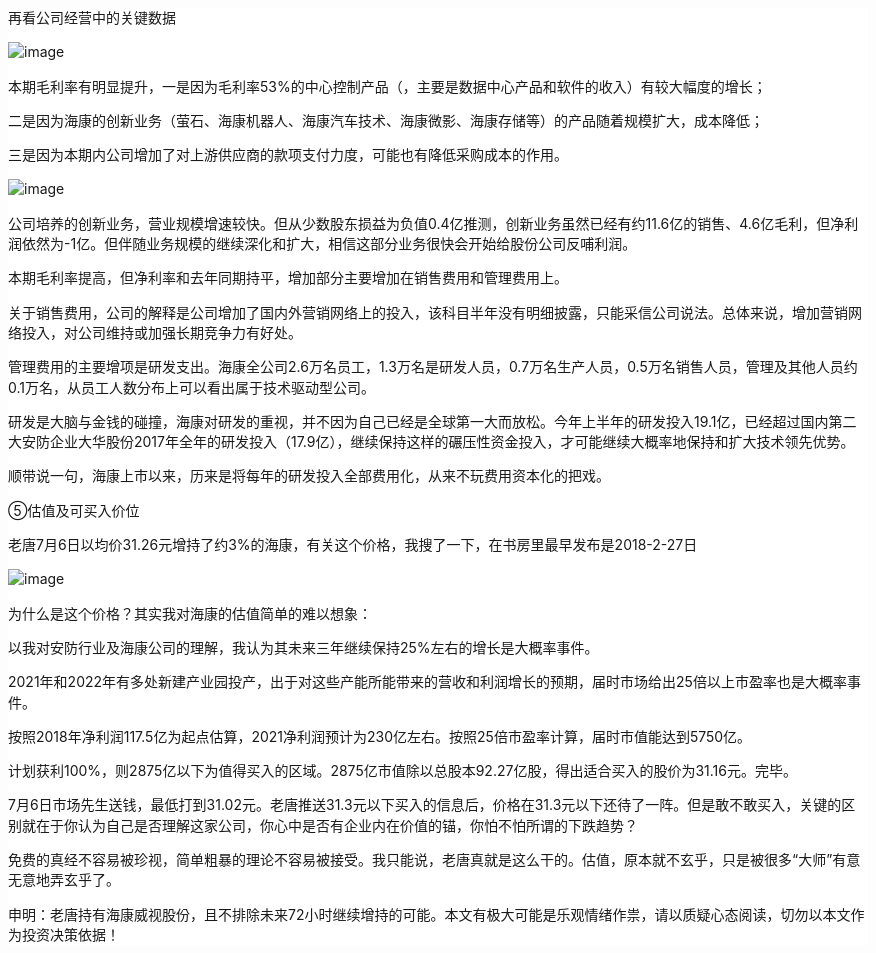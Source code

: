 再看公司经营中的关键数据

![image](https://github.com/fengyumozhu/tsf/assets/6201828/4a71d9c2-3787-426e-b480-137385148a77)


本期毛利率有明显提升，一是因为毛利率53%的中心控制产品（，主要是数据中心产品和软件的收入）有较大幅度的增长；



二是因为海康的创新业务（萤石、海康机器人、海康汽车技术、海康微影、海康存储等）的产品随着规模扩大，成本降低；



三是因为本期内公司增加了对上游供应商的款项支付力度，可能也有降低采购成本的作用。

![image](https://github.com/fengyumozhu/tsf/assets/6201828/e5088706-c2af-48b9-a80c-262b1f063bdf)


公司培养的创新业务，营业规模增速较快。但从少数股东损益为负值0.4亿推测，创新业务虽然已经有约11.6亿的销售、4.6亿毛利，但净利润依然为-1亿。但伴随业务规模的继续深化和扩大，相信这部分业务很快会开始给股份公司反哺利润。

 

本期毛利率提高，但净利率和去年同期持平，增加部分主要增加在销售费用和管理费用上。



关于销售费用，公司的解释是公司增加了国内外营销网络上的投入，该科目半年没有明细披露，只能采信公司说法。总体来说，增加营销网络投入，对公司维持或加强长期竞争力有好处。

 

管理费用的主要增项是研发支出。海康全公司2.6万名员工，1.3万名是研发人员，0.7万名生产人员，0.5万名销售人员，管理及其他人员约0.1万名，从员工人数分布上可以看出属于技术驱动型公司。



研发是大脑与金钱的碰撞，海康对研发的重视，并不因为自己已经是全球第一大而放松。今年上半年的研发投入19.1亿，已经超过国内第二大安防企业大华股份2017年全年的研发投入（17.9亿），继续保持这样的碾压性资金投入，才可能继续大概率地保持和扩大技术领先优势。



顺带说一句，海康上市以来，历来是将每年的研发投入全部费用化，从来不玩费用资本化的把戏。

 

⑤估值及可买入价位



老唐7月6日以均价31.26元增持了约3%的海康，有关这个价格，我搜了一下，在书房里最早发布是2018-2-27日

![image](https://github.com/fengyumozhu/tsf/assets/6201828/8813214f-e8b7-4a44-b372-b096b6ca8e98)

 

为什么是这个价格？其实我对海康的估值简单的难以想象：



以我对安防行业及海康公司的理解，我认为其未来三年继续保持25%左右的增长是大概率事件。



2021年和2022年有多处新建产业园投产，出于对这些产能所能带来的营收和利润增长的预期，届时市场给出25倍以上市盈率也是大概率事件。

 

按照2018年净利润117.5亿为起点估算，2021净利润预计为230亿左右。按照25倍市盈率计算，届时市值能达到5750亿。



计划获利100%，则2875亿以下为值得买入的区域。2875亿市值除以总股本92.27亿股，得出适合买入的股价为31.16元。完毕。

 

7月6日市场先生送钱，最低打到31.02元。老唐推送31.3元以下买入的信息后，价格在31.3元以下还待了一阵。但是敢不敢买入，关键的区别就在于你认为自己是否理解这家公司，你心中是否有企业内在价值的锚，你怕不怕所谓的下跌趋势？



免费的真经不容易被珍视，简单粗暴的理论不容易被接受。我只能说，老唐真就是这么干的。估值，原本就不玄乎，只是被很多“大师”有意无意地弄玄乎了。



申明：老唐持有海康威视股份，且不排除未来72小时继续增持的可能。本文有极大可能是乐观情绪作祟，请以质疑心态阅读，切勿以本文作为投资决策依据！
